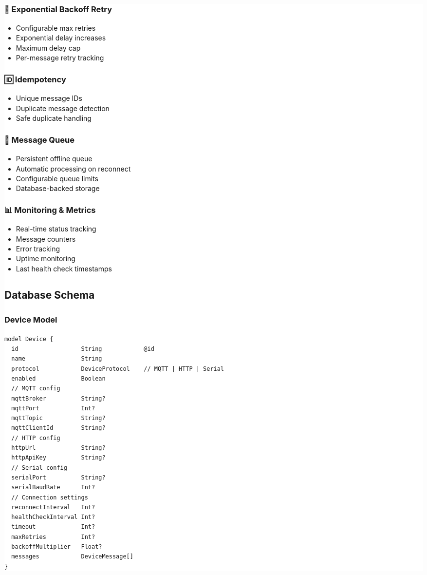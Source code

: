 ### 🔁 Exponential Backoff Retry
- Configurable max retries
- Exponential delay increases
- Maximum delay cap
- Per-message retry tracking

### 🆔 Idempotency
- Unique message IDs
- Duplicate message detection
- Safe duplicate handling

### 📨 Message Queue
- Persistent offline queue
- Automatic processing on reconnect
- Configurable queue limits
- Database-backed storage

### 📊 Monitoring & Metrics
- Real-time status tracking
- Message counters
- Error tracking
- Uptime monitoring
- Last health check timestamps

## Database Schema

### Device Model
```prisma
model Device {
  id                  String            @id
  name                String
  protocol            DeviceProtocol    // MQTT | HTTP | Serial
  enabled             Boolean
  // MQTT config
  mqttBroker          String?
  mqttPort            Int?
  mqttTopic           String?
  mqttClientId        String?
  // HTTP config
  httpUrl             String?
  httpApiKey          String?
  // Serial config
  serialPort          String?
  serialBaudRate      Int?
  // Connection settings
  reconnectInterval   Int?
  healthCheckInterval Int?
  timeout             Int?
  maxRetries          Int?
  backoffMultiplier   Float?
  messages            DeviceMessage[]
}
```
